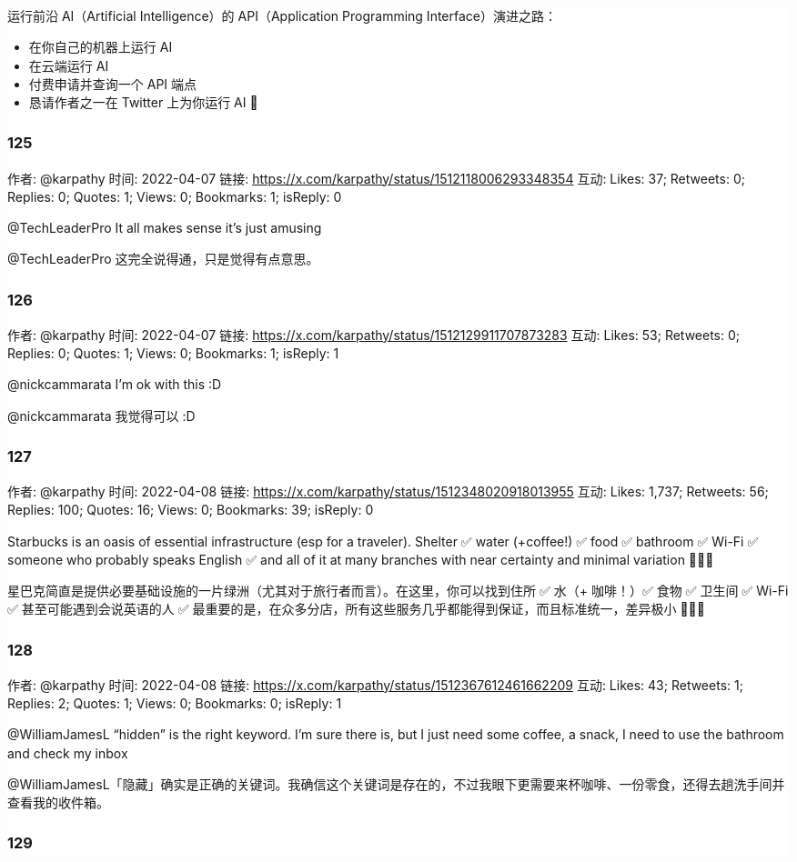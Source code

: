 运行前沿 AI（Artificial Intelligence）的 API（Application Programming Interface）演进之路：
- 在你自己的机器上运行 AI
- 在云端运行 AI
- 付费申请并查询一个 API 端点
- 恳请作者之一在 Twitter 上为你运行 AI
🥲

### 125

作者: @karpathy
时间: 2022-04-07
链接: https://x.com/karpathy/status/1512118006293348354
互动: Likes: 37; Retweets: 0; Replies: 0; Quotes: 1; Views: 0; Bookmarks: 1; isReply: 0

@TechLeaderPro It all makes sense it’s just amusing

@TechLeaderPro 这完全说得通，只是觉得有点意思。

### 126

作者: @karpathy
时间: 2022-04-07
链接: https://x.com/karpathy/status/1512129911707873283
互动: Likes: 53; Retweets: 0; Replies: 0; Quotes: 1; Views: 0; Bookmarks: 1; isReply: 1

@nickcammarata I’m ok with this :D

@nickcammarata 我觉得可以 :D

### 127

作者: @karpathy
时间: 2022-04-08
链接: https://x.com/karpathy/status/1512348020918013955
互动: Likes: 1,737; Retweets: 56; Replies: 100; Quotes: 16; Views: 0; Bookmarks: 39; isReply: 0

Starbucks is an oasis of essential infrastructure (esp for a traveler). Shelter ✅ water (+coffee!) ✅ food ✅ bathroom ✅ Wi-Fi ✅ someone who probably speaks English ✅ and all of it at many branches with near certainty and minimal variation 🙏🙇‍♂️

星巴克简直是提供必要基础设施的一片绿洲（尤其对于旅行者而言）。在这里，你可以找到住所 ✅ 水（+ 咖啡！）✅ 食物 ✅ 卫生间 ✅ Wi-Fi ✅ 甚至可能遇到会说英语的人 ✅ 最重要的是，在众多分店，所有这些服务几乎都能得到保证，而且标准统一，差异极小 🙏🙇‍♂️

### 128

作者: @karpathy
时间: 2022-04-08
链接: https://x.com/karpathy/status/1512367612461662209
互动: Likes: 43; Retweets: 1; Replies: 2; Quotes: 1; Views: 0; Bookmarks: 0; isReply: 1

@WilliamJamesL “hidden” is the right keyword. I’m sure there is, but I just need some coffee, a snack, I need to use the bathroom and check my inbox

@WilliamJamesL「隐藏」确实是正确的关键词。我确信这个关键词是存在的，不过我眼下更需要来杯咖啡、一份零食，还得去趟洗手间并查看我的收件箱。

### 129
